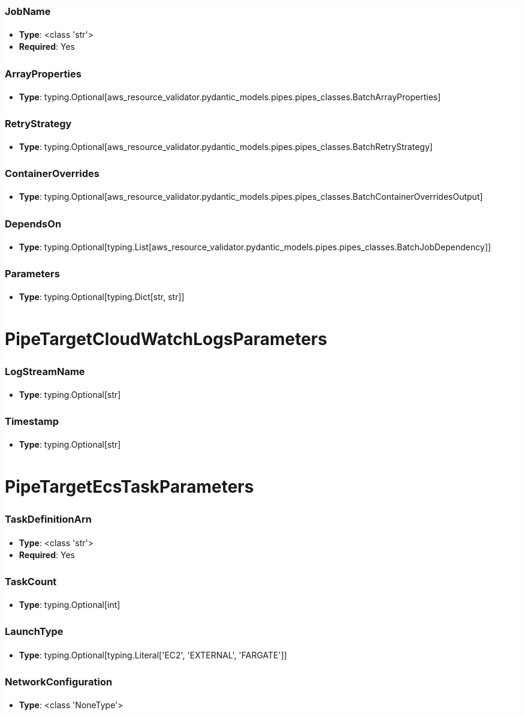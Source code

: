 ### JobName
- **Type**: <class 'str'>
- **Required**: Yes

### ArrayProperties
- **Type**: typing.Optional[aws_resource_validator.pydantic_models.pipes.pipes_classes.BatchArrayProperties]

### RetryStrategy
- **Type**: typing.Optional[aws_resource_validator.pydantic_models.pipes.pipes_classes.BatchRetryStrategy]

### ContainerOverrides
- **Type**: typing.Optional[aws_resource_validator.pydantic_models.pipes.pipes_classes.BatchContainerOverridesOutput]

### DependsOn
- **Type**: typing.Optional[typing.List[aws_resource_validator.pydantic_models.pipes.pipes_classes.BatchJobDependency]]

### Parameters
- **Type**: typing.Optional[typing.Dict[str, str]]


# PipeTargetCloudWatchLogsParameters

### LogStreamName
- **Type**: typing.Optional[str]

### Timestamp
- **Type**: typing.Optional[str]


# PipeTargetEcsTaskParameters

### TaskDefinitionArn
- **Type**: <class 'str'>
- **Required**: Yes

### TaskCount
- **Type**: typing.Optional[int]

### LaunchType
- **Type**: typing.Optional[typing.Literal['EC2', 'EXTERNAL', 'FARGATE']]

### NetworkConfiguration
- **Type**: <class 'NoneType'>
